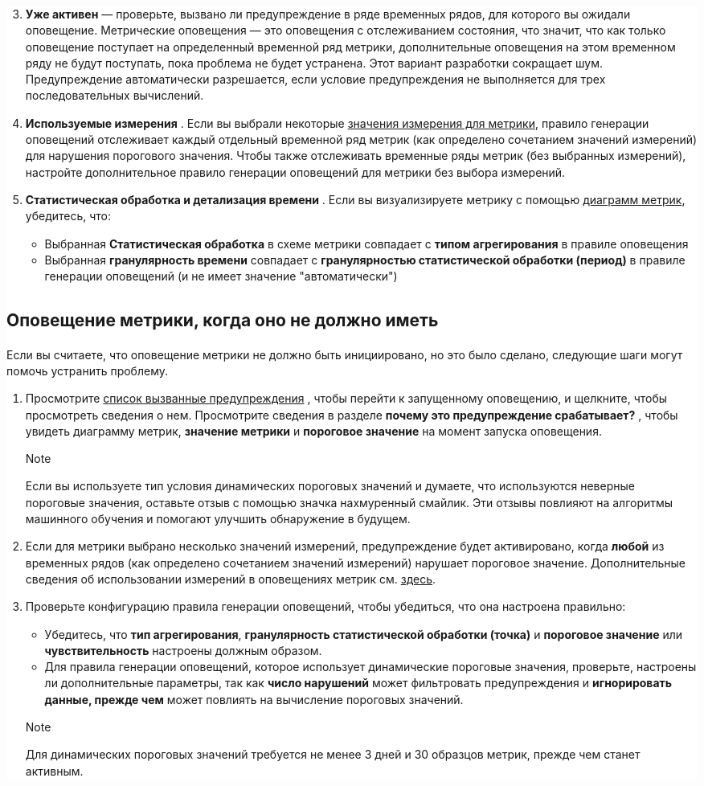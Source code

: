 3. **Уже активен** — проверьте, вызвано ли предупреждение в ряде временных рядов, для которого вы ожидали оповещение. Метрические оповещения — это оповещения с отслеживанием состояния, что значит, что как только оповещение поступает на определенный временной ряд метрики, дополнительные оповещения на этом временном ряду не будут поступать, пока проблема не будет устранена. Этот вариант разработки сокращает шум. Предупреждение автоматически разрешается, если условие предупреждения не выполняется для трех последовательных вычислений.

4. **Используемые измерения** . Если вы выбрали некоторые [значения измерения для метрики](./alerts-metric-overview.md#using-dimensions), правило генерации оповещений отслеживает каждый отдельный временной ряд метрик (как определено сочетанием значений измерений) для нарушения порогового значения. Чтобы также отслеживать временные ряды метрик (без выбранных измерений), настройте дополнительное правило генерации оповещений для метрики без выбора измерений.

5. **Статистическая обработка и детализация времени** . Если вы визуализируете метрику с помощью [диаграмм метрик](https://portal.azure.com/#blade/Microsoft_Azure_Monitoring/AzureMonitoringBrowseBlade/metrics), убедитесь, что:
    * Выбранная **Статистическая обработка** в схеме метрики совпадает с **типом агрегирования** в правиле оповещения
    * Выбранная **гранулярность времени** совпадает с **гранулярностью статистической обработки (период)** в правиле генерации оповещений (и не имеет значение "автоматически")

## <a name="metric-alert-fired-when-it-shouldnt-have"></a>Оповещение метрики, когда оно не должно иметь

Если вы считаете, что оповещение метрики не должно быть инициировано, но это было сделано, следующие шаги могут помочь устранить проблему.

1. Просмотрите [список вызванные предупреждения](https://portal.azure.com/#blade/Microsoft_Azure_Monitoring/AzureMonitoringBrowseBlade/alertsV2) , чтобы перейти к запущенному оповещению, и щелкните, чтобы просмотреть сведения о нем. Просмотрите сведения в разделе **почему это предупреждение срабатывает?** , чтобы увидеть диаграмму метрик, **значение метрики** и **пороговое значение** на момент запуска оповещения.

    > [!NOTE] 
    > Если вы используете тип условия динамических пороговых значений и думаете, что используются неверные пороговые значения, оставьте отзыв с помощью значка нахмуренный смайлик. Эти отзывы повлияют на алгоритмы машинного обучения и помогают улучшить обнаружение в будущем.

2. Если для метрики выбрано несколько значений измерений, предупреждение будет активировано, когда **любой** из временных рядов (как определено сочетанием значений измерений) нарушает пороговое значение. Дополнительные сведения об использовании измерений в оповещениях метрик см. [здесь](./alerts-metric-overview.md#using-dimensions).

3. Проверьте конфигурацию правила генерации оповещений, чтобы убедиться, что она настроена правильно:
    - Убедитесь, что **тип агрегирования**, **гранулярность статистической обработки (точка)** и **пороговое значение** или **чувствительность** настроены должным образом.
    - Для правила генерации оповещений, которое использует динамические пороговые значения, проверьте, настроены ли дополнительные параметры, так как **число нарушений** может фильтровать предупреждения и **игнорировать данные, прежде чем** может повлиять на вычисление пороговых значений.

   > [!NOTE]
   > Для динамических пороговых значений требуется не менее 3 дней и 30 образцов метрик, прежде чем станет активным.
